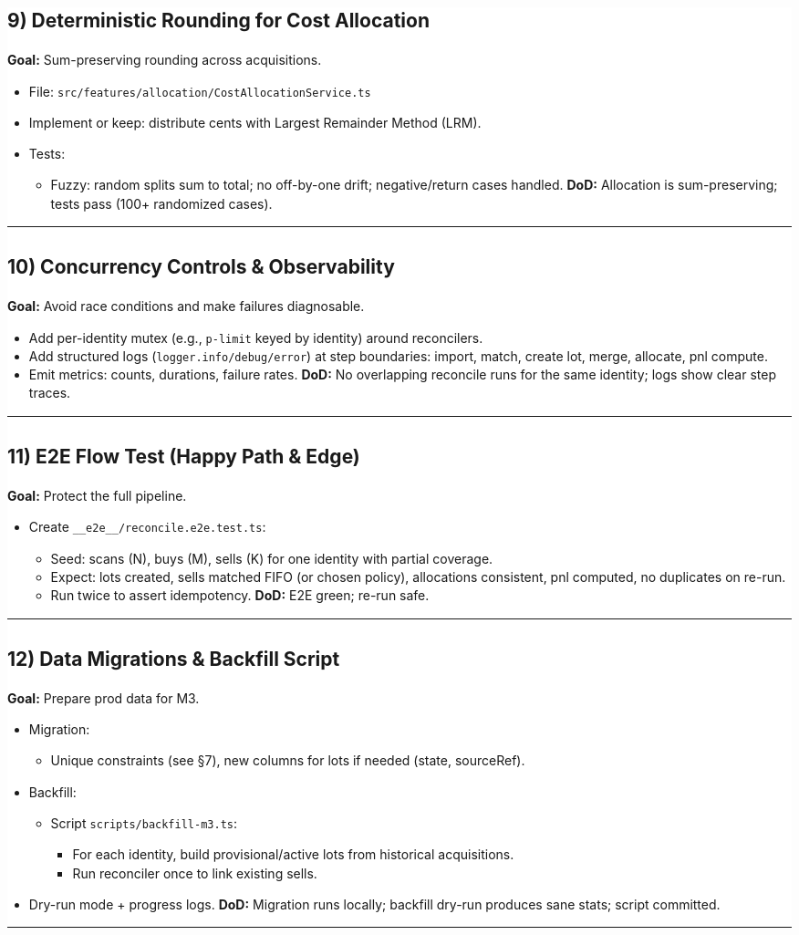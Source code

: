 ## 9) Deterministic Rounding for Cost Allocation

**Goal:** Sum-preserving rounding across acquisitions.

* File: `src/features/allocation/CostAllocationService.ts`
* Implement or keep: distribute cents with Largest Remainder Method (LRM).
* Tests:

    * Fuzzy: random splits sum to total; no off-by-one drift; negative/return cases handled.
      **DoD:** Allocation is sum-preserving; tests pass (100+ randomized cases).

---

## 10) Concurrency Controls & Observability

**Goal:** Avoid race conditions and make failures diagnosable.

* Add per-identity mutex (e.g., `p-limit` keyed by identity) around reconcilers.
* Add structured logs (`logger.info/debug/error`) at step boundaries: import, match, create lot, merge, allocate, pnl compute.
* Emit metrics: counts, durations, failure rates.
  **DoD:** No overlapping reconcile runs for the same identity; logs show clear step traces.

---

## 11) E2E Flow Test (Happy Path & Edge)

**Goal:** Protect the full pipeline.

* Create `__e2e__/reconcile.e2e.test.ts`:

    * Seed: scans (N), buys (M), sells (K) for one identity with partial coverage.
    * Expect: lots created, sells matched FIFO (or chosen policy), allocations consistent, pnl computed, no duplicates on re-run.
    * Run twice to assert idempotency.
      **DoD:** E2E green; re-run safe.

---

## 12) Data Migrations & Backfill Script

**Goal:** Prepare prod data for M3.

* Migration:

    * Unique constraints (see §7), new columns for lots if needed (state, sourceRef).
* Backfill:

    * Script `scripts/backfill-m3.ts`:

        * For each identity, build provisional/active lots from historical acquisitions.
        * Run reconciler once to link existing sells.
* Dry-run mode + progress logs.
  **DoD:** Migration runs locally; backfill dry-run produces sane stats; script committed.

---